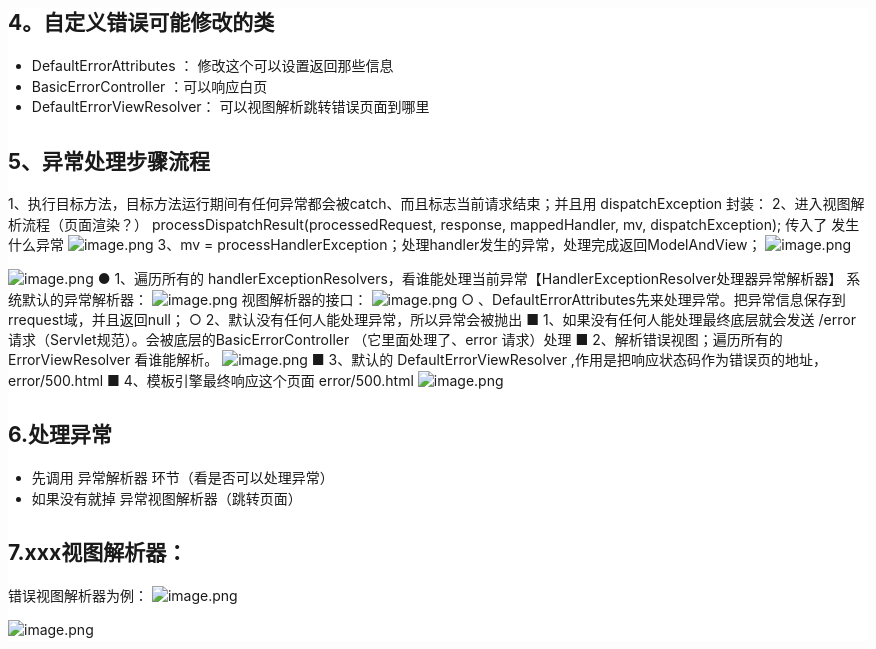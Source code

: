 ## 4。自定义错误可能修改的类
- DefaultErrorAttributes ： 修改这个可以设置返回那些信息
- BasicErrorController ：可以响应白页
- DefaultErrorViewResolver： 可以视图解析跳转错误页面到哪里
## 5、异常处理步骤流程
1、执行目标方法，目标方法运行期间有任何异常都会被catch、而且标志当前请求结束；并且用 dispatchException 封装：
2、进入视图解析流程（页面渲染？） 
processDispatchResult(processedRequest, response, mappedHandler, mv, dispatchException); 传入了 发生什么异常
![image.png](https://cdn.jsdelivr.net/gh/Control-body/tuChuang/2022/03/image-d8fb1c88e28b403f996d47f432043664.png)
3、mv = processHandlerException；处理handler发生的异常，处理完成返回ModelAndView；
![image.png](https://cdn.jsdelivr.net/gh/Control-body/tuChuang/2022/03/image-117dfcfba74b420e8fc977009ec4585a.png)

![image.png](https://cdn.jsdelivr.net/gh/Control-body/tuChuang/2022/03/image-53df99ab03f74b5a862fb9e66e8bded4.png)
● 1、遍历所有的 handlerExceptionResolvers，看谁能处理当前异常【HandlerExceptionResolver处理器异常解析器】
系统默认的异常解析器：
![image.png](https://cdn.jsdelivr.net/gh/Control-body/tuChuang/2022/03/image-494919647f29426cb51daed005d155a1.png)
视图解析器的接口：
![image.png](https://cdn.jsdelivr.net/gh/Control-body/tuChuang/2022/03/image-ddcae42924db402abe64d6706a8af48f.png)
  ○ 、DefaultErrorAttributes先来处理异常。把异常信息保存到rrequest域，并且返回null；
  ○ 2、默认没有任何人能处理异常，所以异常会被抛出
    ■ 1、如果没有任何人能处理最终底层就会发送 /error 请求（Servlet规范）。会被底层的BasicErrorController （它里面处理了、error 请求）处理
    ■ 2、解析错误视图；遍历所有的  ErrorViewResolver  看谁能解析。
![image.png](https://cdn.jsdelivr.net/gh/Control-body/tuChuang/2022/03/image-829ed3e228994454b171997ea98e931f.png)
    ■ 3、默认的 DefaultErrorViewResolver ,作用是把响应状态码作为错误页的地址，error/500.html 
    ■ 4、模板引擎最终响应这个页面 error/500.html 
![image.png](https://cdn.jsdelivr.net/gh/Control-body/tuChuang/2022/03/image-dfadf0cf1efb490e8100e51ffb0cc91b.png)

## 6.处理异常
- 先调用 异常解析器 环节（看是否可以处理异常）
- 如果没有就掉 异常视图解析器（跳转页面）
## 7.xxx视图解析器：
错误视图解析器为例：
![image.png](https://cdn.jsdelivr.net/gh/Control-body/tuChuang/2022/03/image-6ff491360e434e8aaa4dbce04f062c91.png)

![image.png](https://cdn.jsdelivr.net/gh/Control-body/tuChuang/2022/03/image-fe2af9c534214e5da55f32f6d2f119a6.png)